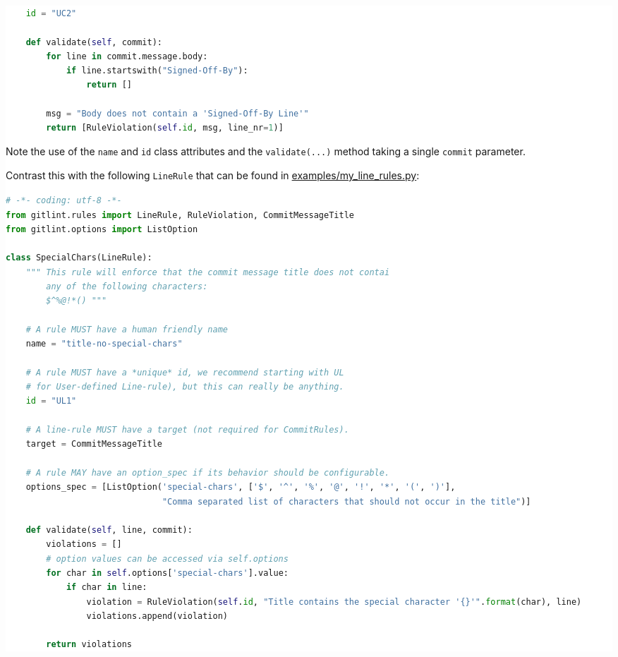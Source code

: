 ```python
    id = "UC2"

    def validate(self, commit):
        for line in commit.message.body:
            if line.startswith("Signed-Off-By"):
                return []

        msg = "Body does not contain a 'Signed-Off-By Line'"
        return [RuleViolation(self.id, msg, line_nr=1)]
```
Note the use of the `name` and `id` class attributes and the `validate(...)` method taking a single `commit` parameter.

Contrast this with the following `LineRule` that can be found in [examples/my_line_rules.py](https://github.com/jorisroovers/gitlint/blob/master/examples/my_line_rules.py):

```python
# -*- coding: utf-8 -*-
from gitlint.rules import LineRule, RuleViolation, CommitMessageTitle
from gitlint.options import ListOption

class SpecialChars(LineRule):
    """ This rule will enforce that the commit message title does not contai
        any of the following characters:
        $^%@!*() """

    # A rule MUST have a human friendly name
    name = "title-no-special-chars"

    # A rule MUST have a *unique* id, we recommend starting with UL
    # for User-defined Line-rule), but this can really be anything.
    id = "UL1"

    # A line-rule MUST have a target (not required for CommitRules).
    target = CommitMessageTitle

    # A rule MAY have an option_spec if its behavior should be configurable.
    options_spec = [ListOption('special-chars', ['$', '^', '%', '@', '!', '*', '(', ')'],
                               "Comma separated list of characters that should not occur in the title")]

    def validate(self, line, commit):
        violations = []
        # option values can be accessed via self.options
        for char in self.options['special-chars'].value:
            if char in line:
                violation = RuleViolation(self.id, "Title contains the special character '{}'".format(char), line)
                violations.append(violation)

        return violations
```
